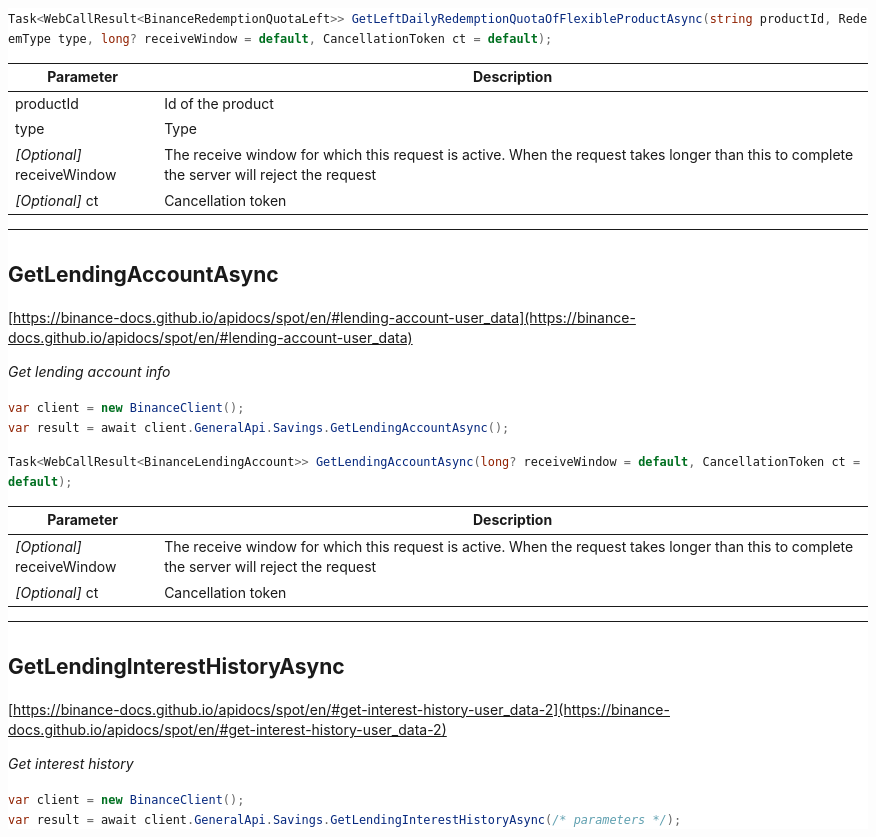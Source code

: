 ```csharp  
Task<WebCallResult<BinanceRedemptionQuotaLeft>> GetLeftDailyRedemptionQuotaOfFlexibleProductAsync(string productId, RedeemType type, long? receiveWindow = default, CancellationToken ct = default);  
```  

|Parameter|Description|
|---|---|
|productId|Id of the product|
|type|Type|
|_[Optional]_ receiveWindow|The receive window for which this request is active. When the request takes longer than this to complete the server will reject the request|
|_[Optional]_ ct|Cancellation token|

</p>

***

## GetLendingAccountAsync  

[https://binance-docs.github.io/apidocs/spot/en/#lending-account-user_data](https://binance-docs.github.io/apidocs/spot/en/#lending-account-user_data)  
<p>

*Get lending account info*  

```csharp  
var client = new BinanceClient();  
var result = await client.GeneralApi.Savings.GetLendingAccountAsync();  
```  

```csharp  
Task<WebCallResult<BinanceLendingAccount>> GetLendingAccountAsync(long? receiveWindow = default, CancellationToken ct = default);  
```  

|Parameter|Description|
|---|---|
|_[Optional]_ receiveWindow|The receive window for which this request is active. When the request takes longer than this to complete the server will reject the request|
|_[Optional]_ ct|Cancellation token|

</p>

***

## GetLendingInterestHistoryAsync  

[https://binance-docs.github.io/apidocs/spot/en/#get-interest-history-user_data-2](https://binance-docs.github.io/apidocs/spot/en/#get-interest-history-user_data-2)  
<p>

*Get interest history*  

```csharp  
var client = new BinanceClient();  
var result = await client.GeneralApi.Savings.GetLendingInterestHistoryAsync(/* parameters */);  
```  
